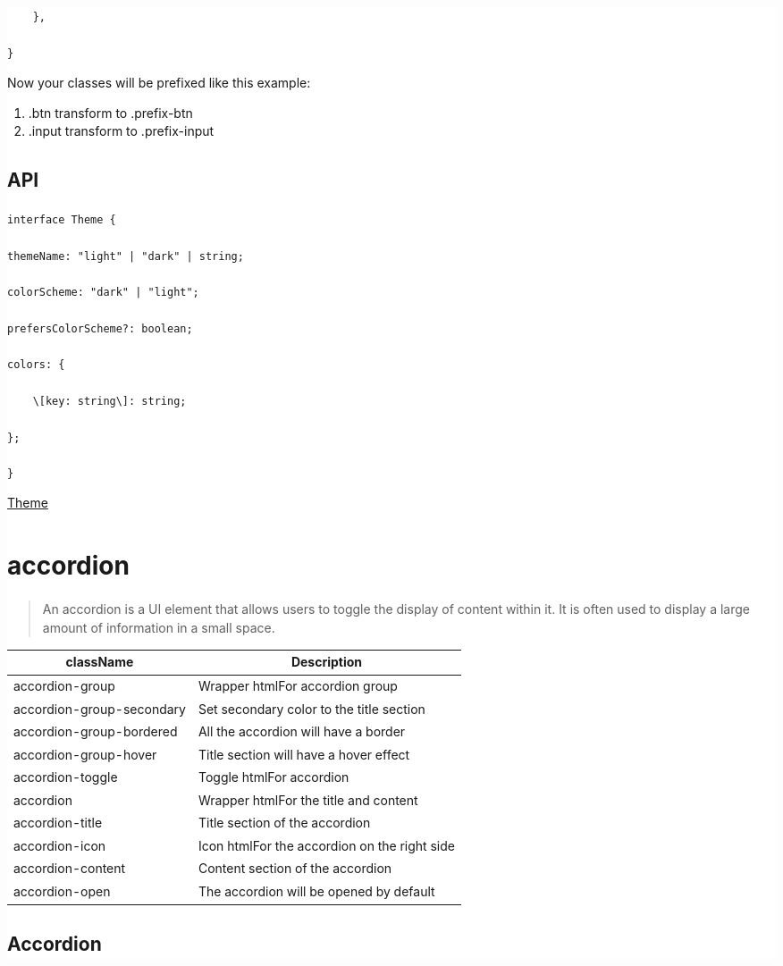         },

    }

Now your classes will be prefixed like this example:

1. .btn transform to .prefix-btn
2. .input transform to .prefix-input

## [​](#api)API

    interface Theme {

    themeName: "light" | "dark" | string;

    colorScheme: "dark" | "light";

    prefersColorScheme?: boolean;

    colors: {

        \[key: string\]: string;

    };

    }

[Theme](/docs/get-started/theme)

# accordion

> An accordion is a UI element that allows users to toggle the display of content within it. It is often used to display a large amount of information in a small space.

| className                 | Description                                  |
| ------------------------- | -------------------------------------------- |
| accordion-group           | Wrapper htmlFor accordion group              |
| accordion-group-secondary | Set secondary color to the title section     |
| accordion-group-bordered  | All the accordion will have a border         |
| accordion-group-hover     | Title section will have a hover effect       |
| accordion-toggle          | Toggle htmlFor accordion                     |
| accordion                 | Wrapper htmlFor the title and content        |
| accordion-title           | Title section of the accordion               |
| accordion-icon            | Icon htmlFor the accordion on the right side |
| accordion-content         | Content section of the accordion             |
| accordion-open            | The accordion will be opened by default      |

## Accordion
